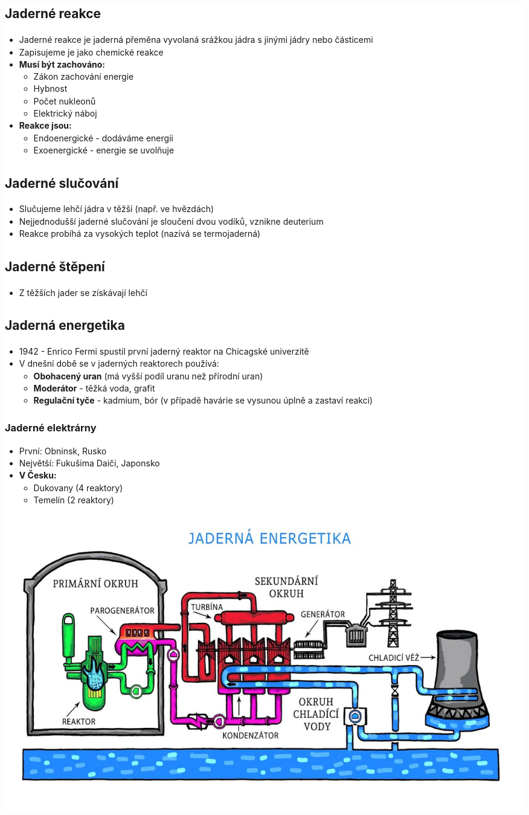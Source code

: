 ## Jaderné reakce
- Jaderné reakce je jaderná přeměna vyvolaná srážkou jádra s jinými jádry nebo částicemi
- Zapisujeme je jako chemické reakce
- **Musí být zachováno:**
	- Zákon zachování energie
	- Hybnost
	- Počet nukleonů
	- Elektrický náboj
- **Reakce jsou:**
	- Endoenergické - dodáváme energii
	- Exoenergické - energie se uvolňuje

## Jaderné slučování
- Slučujeme lehčí jádra v těžší (např. ve hvězdách)
- Nejjednodušší jaderné slučování je sloučení dvou vodíků, vznikne deuterium
- Reakce probíhá za vysokých teplot (nazívá se termojaderná)

## Jaderné štěpení
- Z těžších jader se získávají lehčí

## Jaderná energetika
- 1942 - Enrico Fermi spustil první jaderný reaktor na Chicagské univerzitě
- V dnešní době se v jaderných reaktorech používá:
	- **Obohacený uran** (má vyšší podíl uranu než přírodní uran)
	- **Moderátor** - těžká voda, grafit
	- **Regulační tyče** - kadmium, bór (v případě havárie se vysunou úplně a zastaví reakci)

### Jaderné elektrárny
- První: Obninsk, Rusko
- Největší: Fukušima Daiči, Japonsko
- **V Česku:**
	- Dukovany (4 reaktory)
	- Temelín (2 reaktory)

![Atomová elektrárna](/assets/img/atomove-jadro/atomova-elektrarna.jpg)
